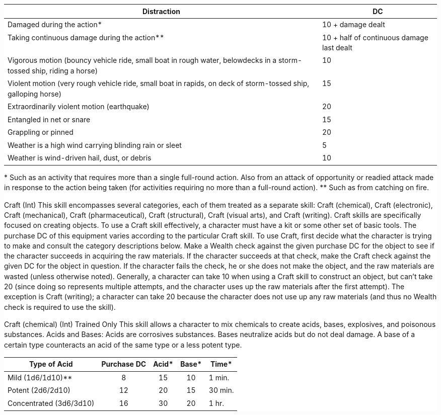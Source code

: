 |Distraction|DC|
|-----------|--|
|Damaged during the action\*|10 + damage dealt|
|Taking continuous damage during the action\*\*|10 + half of continuous damage last dealt|
|Vigorous motion (bouncy vehicle ride, small boat in rough water, belowdecks in a storm-tossed ship, riding a horse)|10|
|Violent motion (very rough vehicle ride, small boat in rapids, on deck of storm-tossed ship, galloping horse)|15|
|Extraordinarily violent motion (earthquake)|20|
|Entangled in net or snare|15|
|Grappling or pinned|20|
|Weather is a high wind carrying blinding rain or sleet|5|
|Weather is wind-driven hail, dust, or debris|10|

\* Such as an activity that requires more than a single full-round action. Also from an attack of opportunity or readied attack made in response to the action being taken (for activities requiring no more than a full-round action).
\*\* Such as from catching on fire.

Craft (Int)
This skill encompasses several categories, each of them treated as a separate skill: Craft (chemical), Craft (electronic), Craft (mechanical), Craft (pharmaceutical), Craft (structural), Craft (visual arts), and Craft (writing).
Craft skills are specifically focused on creating objects. To use a Craft skill effectively, a character must have a kit or some other set of basic tools. The purchase DC of this equipment varies according to the particular Craft skill.
To use Craft, first decide what the character is trying to make and consult the category descriptions below. Make a Wealth check against the given purchase DC for the object to see if the character succeeds in acquiring the raw materials. If the character succeeds at that check, make the Craft check against the given DC for the object in question. If the character fails the check, he or she does not make the object, and the raw materials are wasted (unless otherwise noted).
Generally, a character can take 10 when using a Craft skill to construct an object, but can’t take 20 (since doing so represents multiple attempts, and the character uses up the raw materials after the first attempt). The exception is Craft (writing); a character can take 20 because the character does not use up any raw materials (and thus no Wealth check is required to use the skill).

Craft (chemical) (Int) Trained Only
This skill allows a character to mix chemicals to create acids, bases, explosives, and poisonous substances.
Acids and Bases: Acids are corrosives substances. Bases neutralize acids but do not deal damage. A base of a certain type counteracts an acid of the same type or a less potent type.

|Type of Acid|Purchase DC|Acid\*|Base\*|Time\*|
|------------|:---------:|:----:|:----:|------|
|Mild (1d6/1d10)\*\*|8|15|10|1 min.|
|Potent (2d6/2d10)|12|20|15|30 min.|
|Concentrated (3d6/3d10)|16|30|20|1 hr.|
